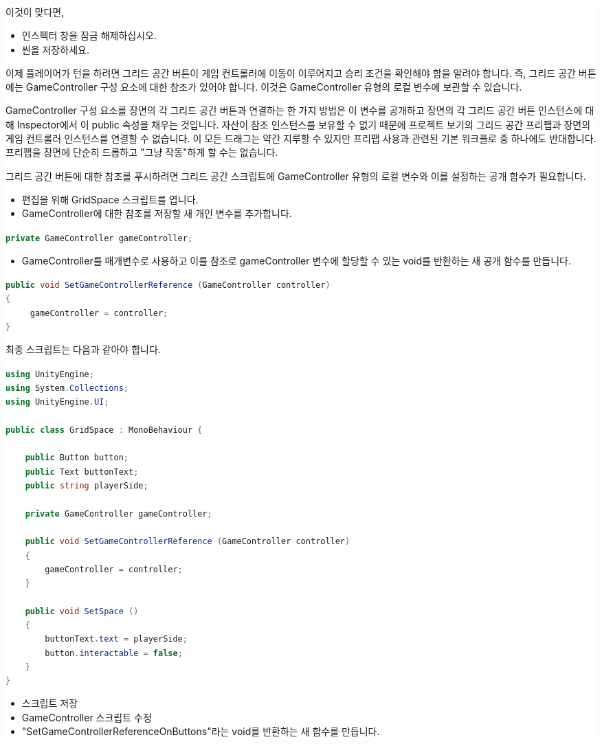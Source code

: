 이것이 맞다면,
- 인스펙터 창을 잠금 해제하십시오.
- 씬을 저장하세요.

이제 플레이어가 턴을 하려면 그리드 공간 버튼이 게임 컨트롤러에 이동이 이루어지고 승리 조건을 확인해야 함을 알려야 합니다. 
즉, 그리드 공간 버튼에는 GameController 구성 요소에 대한 참조가 있어야 합니다. 
이것은 GameController 유형의 로컬 변수에 보관할 수 있습니다.

GameController 구성 요소를 장면의 각 그리드 공간 버튼과 연결하는 한 가지 방법은 이 변수를 공개하고 장면의 각 그리드 공간 버튼 인스턴스에 대해 Inspector에서 이 public 속성을 채우는 것입니다. 
자산이 참조 인스턴스를 보유할 수 없기 때문에 프로젝트 보기의 그리드 공간 프리팹과 장면의 게임 컨트롤러 인스턴스를 연결할 수 없습니다. 
이 모든 드래그는 약간 지루할 수 있지만 프리팹 사용과 관련된 기본 워크플로 중 하나에도 반대합니다. 
프리팹을 장면에 단순히 드롭하고 "그냥 작동"하게 할 수는 없습니다.

그리드 공간 버튼에 대한 참조를 푸시하려면 그리드 공간 스크립트에 GameController 유형의 로컬 변수와 이를 설정하는 공개 함수가 필요합니다.
- 편집을 위해 GridSpace 스크립트를 엽니다.
- GameController에 대한 참조를 저장할 새 개인 변수를 추가합니다.
```cs
private GameController gameController;
```
- GameController를 매개변수로 사용하고 이를 참조로 gameController 변수에 할당할 수 있는 void를 반환하는 새 공개 함수를 만듭니다.
```cs
public void SetGameControllerReference (GameController controller) 
{
     gameController = controller;
}
```
최종 스크립트는 다음과 같아야 합니다.

```cs
using UnityEngine;
using System.Collections;
using UnityEngine.UI;

public class GridSpace : MonoBehaviour {

    public Button button;
    public Text buttonText;
    public string playerSide;

    private GameController gameController;

    public void SetGameControllerReference (GameController controller)
    {
        gameController = controller;
    }

    public void SetSpace ()
    {
        buttonText.text = playerSide;
        button.interactable = false;
    }
}
```
- 스크립트 저장
- GameController 스크립트 수정
- "SetGameControllerReferenceOnButtons"라는 void를 반환하는 새 함수를 만듭니다.
